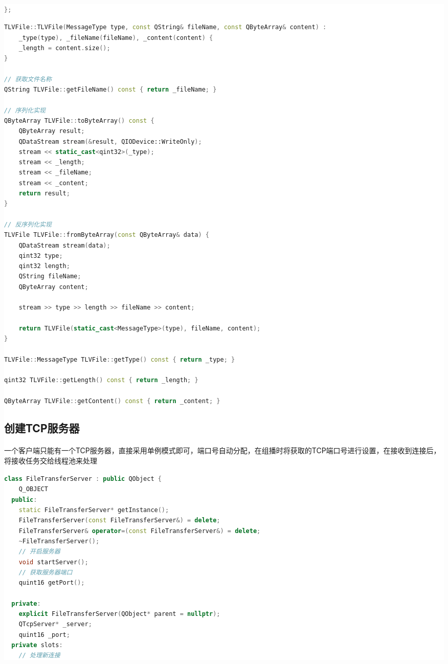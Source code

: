 ```C++
};
```
```C++
TLVFile::TLVFile(MessageType type, const QString& fileName, const QByteArray& content) :
    _type(type), _fileName(fileName), _content(content) {
    _length = content.size();
}

// 获取文件名称
QString TLVFile::getFileName() const { return _fileName; }

// 序列化实现
QByteArray TLVFile::toByteArray() const {
    QByteArray result;
    QDataStream stream(&result, QIODevice::WriteOnly);
    stream << static_cast<qint32>(_type);
    stream << _length;
    stream << _fileName;
    stream << _content;
    return result;
}

// 反序列化实现
TLVFile TLVFile::fromByteArray(const QByteArray& data) {
    QDataStream stream(data);
    qint32 type;
    qint32 length;
    QString fileName;
    QByteArray content;

    stream >> type >> length >> fileName >> content;

    return TLVFile(static_cast<MessageType>(type), fileName, content);
}

TLVFile::MessageType TLVFile::getType() const { return _type; }

qint32 TLVFile::getLength() const { return _length; }

QByteArray TLVFile::getContent() const { return _content; }
```
## 创建TCP服务器
一个客户端只能有一个TCP服务器，直接采用单例模式即可，端口号自动分配，在组播时将获取的TCP端口号进行设置，在接收到连接后，将接收任务交给线程池来处理
```C++
class FileTransferServer : public QObject {
    Q_OBJECT
  public:
    static FileTransferServer* getInstance();
    FileTransferServer(const FileTransferServer&) = delete;
    FileTransferServer& operator=(const FileTransferServer&) = delete;
    ~FileTransferServer();
    // 开启服务器
    void startServer();
    // 获取服务器端口
    quint16 getPort();

  private:
    explicit FileTransferServer(QObject* parent = nullptr);
    QTcpServer* _server;
    quint16 _port;
  private slots:
    // 处理新连接
```